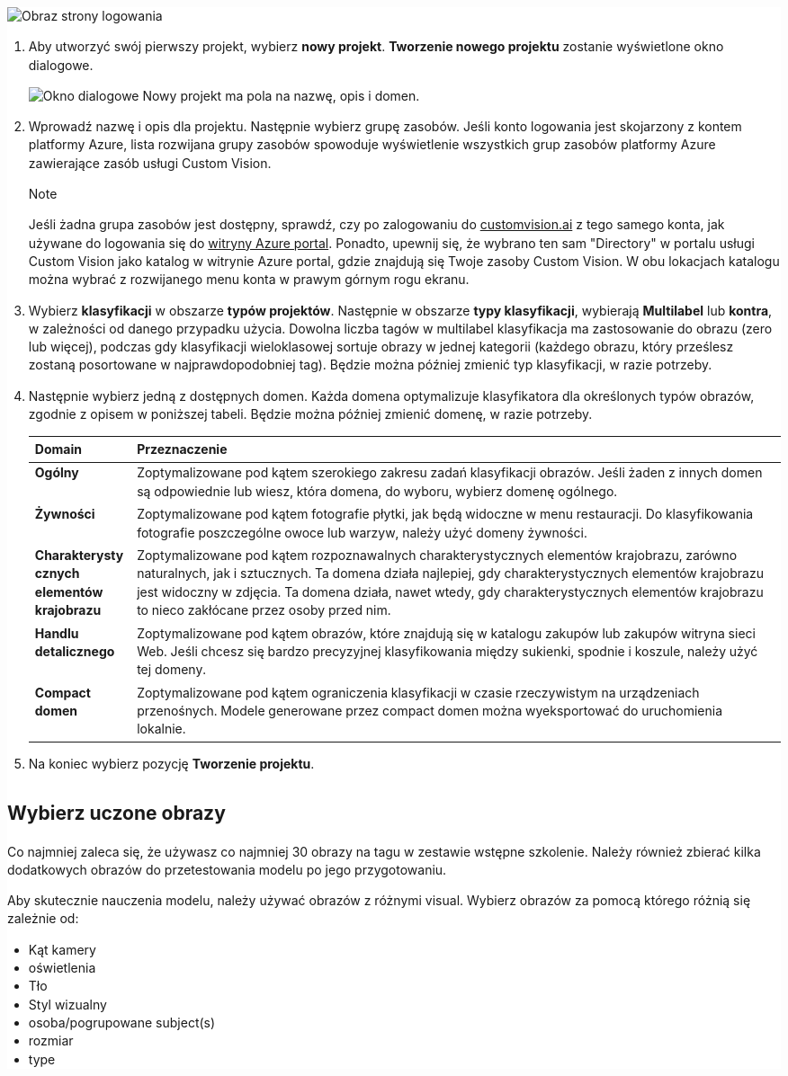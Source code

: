 ![Obraz strony logowania](./media/browser-home.png)


1. Aby utworzyć swój pierwszy projekt, wybierz **nowy projekt**. **Tworzenie nowego projektu** zostanie wyświetlone okno dialogowe.

    ![Okno dialogowe Nowy projekt ma pola na nazwę, opis i domen.](./media/getting-started-build-a-classifier/new-project.png)

1. Wprowadź nazwę i opis dla projektu. Następnie wybierz grupę zasobów. Jeśli konto logowania jest skojarzony z kontem platformy Azure, lista rozwijana grupy zasobów spowoduje wyświetlenie wszystkich grup zasobów platformy Azure zawierające zasób usługi Custom Vision. 

   > [!NOTE]
   > Jeśli żadna grupa zasobów jest dostępny, sprawdź, czy po zalogowaniu do [customvision.ai](https://customvision.ai) z tego samego konta, jak używane do logowania się do [witryny Azure portal](https://portal.azure.com/). Ponadto, upewnij się, że wybrano ten sam "Directory" w portalu usługi Custom Vision jako katalog w witrynie Azure portal, gdzie znajdują się Twoje zasoby Custom Vision. W obu lokacjach katalogu można wybrać z rozwijanego menu konta w prawym górnym rogu ekranu. 

1. Wybierz __klasyfikacji__ w obszarze __typów projektów__. Następnie w obszarze __typy klasyfikacji__, wybierają **Multilabel** lub **kontra**, w zależności od danego przypadku użycia. Dowolna liczba tagów w multilabel klasyfikacja ma zastosowanie do obrazu (zero lub więcej), podczas gdy klasyfikacji wieloklasowej sortuje obrazy w jednej kategorii (każdego obrazu, który prześlesz zostaną posortowane w najprawdopodobniej tag). Będzie można później zmienić typ klasyfikacji, w razie potrzeby.

1. Następnie wybierz jedną z dostępnych domen. Każda domena optymalizuje klasyfikatora dla określonych typów obrazów, zgodnie z opisem w poniższej tabeli. Będzie można później zmienić domenę, w razie potrzeby.

    |Domain|Przeznaczenie|
    |---|---|
    |__Ogólny__| Zoptymalizowane pod kątem szerokiego zakresu zadań klasyfikacji obrazów. Jeśli żaden z innych domen są odpowiednie lub wiesz, która domena, do wyboru, wybierz domenę ogólnego. |
    |__Żywności__|Zoptymalizowane pod kątem fotografie płytki, jak będą widoczne w menu restauracji. Do klasyfikowania fotografie poszczególne owoce lub warzyw, należy użyć domeny żywności.|
    |__Charakterystycznych elementów krajobrazu__|Zoptymalizowane pod kątem rozpoznawalnych charakterystycznych elementów krajobrazu, zarówno naturalnych, jak i sztucznych. Ta domena działa najlepiej, gdy charakterystycznych elementów krajobrazu jest widoczny w zdjęcia. Ta domena działa, nawet wtedy, gdy charakterystycznych elementów krajobrazu to nieco zakłócane przez osoby przed nim.|
    |__Handlu detalicznego__|Zoptymalizowane pod kątem obrazów, które znajdują się w katalogu zakupów lub zakupów witryna sieci Web. Jeśli chcesz się bardzo precyzyjnej klasyfikowania między sukienki, spodnie i koszule, należy użyć tej domeny.|
    |__Compact domen__| Zoptymalizowane pod kątem ograniczenia klasyfikacji w czasie rzeczywistym na urządzeniach przenośnych. Modele generowane przez compact domen można wyeksportować do uruchomienia lokalnie.|

1. Na koniec wybierz pozycję __Tworzenie projektu__.

## <a name="choose-training-images"></a>Wybierz uczone obrazy

Co najmniej zaleca się, że używasz co najmniej 30 obrazy na tagu w zestawie wstępne szkolenie. Należy również zbierać kilka dodatkowych obrazów do przetestowania modelu po jego przygotowaniu.

Aby skutecznie nauczenia modelu, należy używać obrazów z różnymi visual. Wybierz obrazów za pomocą którego różnią się zależnie od:
* Kąt kamery
* oświetlenia
* Tło
* Styl wizualny
* osoba/pogrupowane subject(s)
* rozmiar
* type
